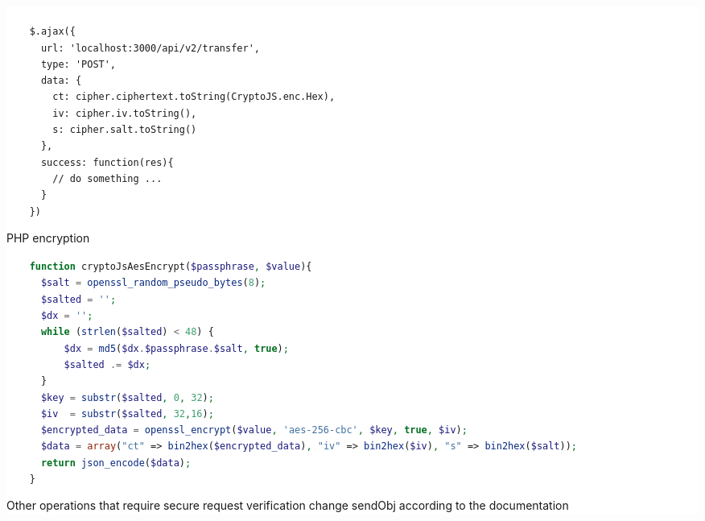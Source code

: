 ```
    
    $.ajax({
      url: 'localhost:3000/api/v2/transfer',
      type: 'POST',
      data: {
        ct: cipher.ciphertext.toString(CryptoJS.enc.Hex),
        iv: cipher.iv.toString(),
        s: cipher.salt.toString()
      },
      success: function(res){
        // do something ...
      }
    })
```
PHP encryption
```php
    function cryptoJsAesEncrypt($passphrase, $value){
      $salt = openssl_random_pseudo_bytes(8);
      $salted = '';
      $dx = '';
      while (strlen($salted) < 48) {
          $dx = md5($dx.$passphrase.$salt, true);
          $salted .= $dx;
      }
      $key = substr($salted, 0, 32);
      $iv  = substr($salted, 32,16);
      $encrypted_data = openssl_encrypt($value, 'aes-256-cbc', $key, true, $iv);
      $data = array("ct" => bin2hex($encrypted_data), "iv" => bin2hex($iv), "s" => bin2hex($salt));
      return json_encode($data);
    }
```


Other operations that require secure request verification change sendObj according to the documentation

